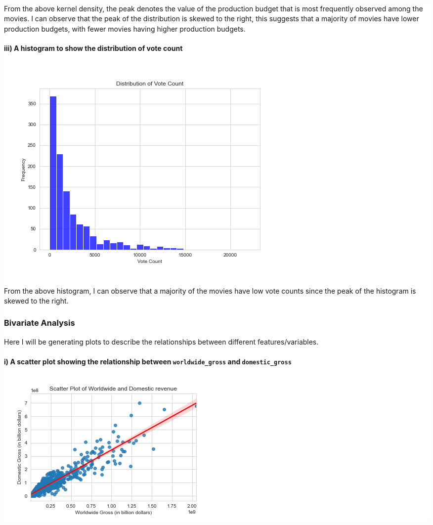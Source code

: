 From the above kernel density, the peak denotes the value of the production budget that is most frequently observed among the movies. I can observe that the peak of the distribution is skewed to the right, this suggests that a majority of movies have lower production budgets, with fewer movies having higher production budgets.

#### iii) A histogram to show the distribution of vote count
 
 ![Visualization](Visualizations/visualization3.png)
 
From the above histogram, I can observe that a majority of the movies have low vote counts since the peak of the histogram is skewed to the right.

### Bivariate Analysis 

Here I will be generating plots to describe the relationships between different features/variables.

#### i) A scatter plot showing the relationship between `worldwide_gross` and `domestic_gross`

 ![Visualization](Visualizations/visualization4.png)
 